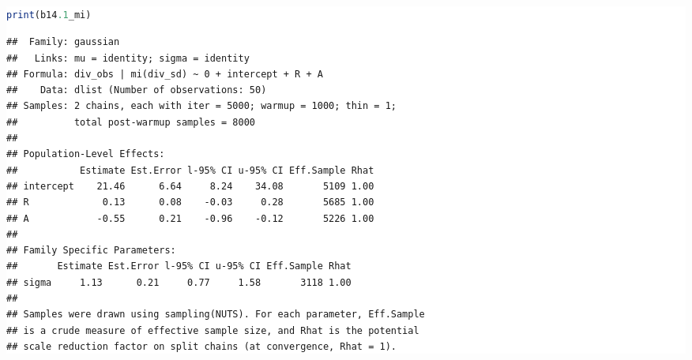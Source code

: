 ``` r
print(b14.1_mi)
```

    ##  Family: gaussian 
    ##   Links: mu = identity; sigma = identity 
    ## Formula: div_obs | mi(div_sd) ~ 0 + intercept + R + A 
    ##    Data: dlist (Number of observations: 50) 
    ## Samples: 2 chains, each with iter = 5000; warmup = 1000; thin = 1;
    ##          total post-warmup samples = 8000
    ## 
    ## Population-Level Effects: 
    ##           Estimate Est.Error l-95% CI u-95% CI Eff.Sample Rhat
    ## intercept    21.46      6.64     8.24    34.08       5109 1.00
    ## R             0.13      0.08    -0.03     0.28       5685 1.00
    ## A            -0.55      0.21    -0.96    -0.12       5226 1.00
    ## 
    ## Family Specific Parameters: 
    ##       Estimate Est.Error l-95% CI u-95% CI Eff.Sample Rhat
    ## sigma     1.13      0.21     0.77     1.58       3118 1.00
    ## 
    ## Samples were drawn using sampling(NUTS). For each parameter, Eff.Sample 
    ## is a crude measure of effective sample size, and Rhat is the potential 
    ## scale reduction factor on split chains (at convergence, Rhat = 1).
